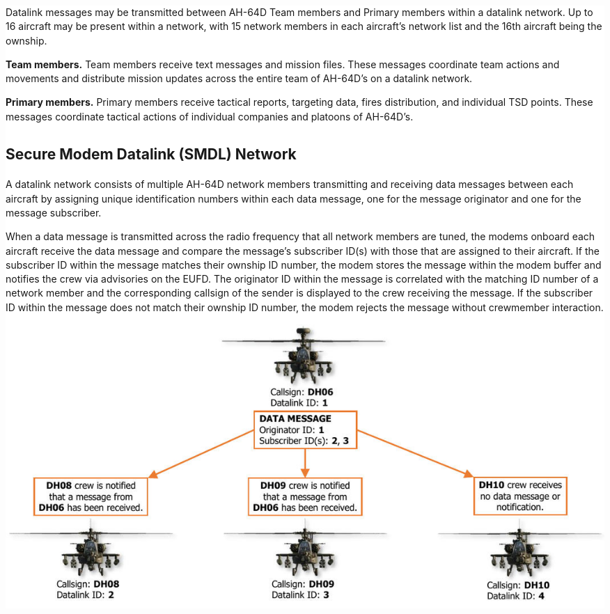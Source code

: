 Datalink messages may be transmitted between AH-64D Team members and Primary members within a datalink
network. Up to 16 aircraft may be present within a network, with 15 network members in each aircraft’s network
list and the 16th aircraft being the ownship.


**Team members.** Team members receive text messages and mission files. These messages coordinate team
actions and movements and distribute mission updates across the entire team of AH-64D’s on a datalink network.

**Primary members.** Primary members receive tactical reports, targeting data, fires distribution, and individual
TSD points. These messages coordinate tactical actions of individual companies and platoons of AH-64D’s.

## Secure Modem Datalink (SMDL) Network


A datalink network consists of multiple AH-64D network members transmitting and receiving data messages
between each aircraft by assigning unique identification numbers within each data message, one for the message
originator and one for the message subscriber.

When a data message is transmitted across the radio frequency that all network members are tuned, the modems
onboard each aircraft receive the data message and compare the message’s subscriber ID(s) with those that are
assigned to their aircraft. If the subscriber ID within the message matches their ownship ID number, the modem
stores the message within the modem buffer and notifies the crew via advisories on the EUFD. The originator ID
within the message is correlated with the matching ID number of a network member and the corresponding
callsign of the sender is displayed to the crew receiving the message. If the subscriber ID within the message
does not match their ownship ID number, the modem rejects the message without crewmember interaction.

![Datalink network between members of “Darkhorse” company](img/img-379-1-screen.jpg)
